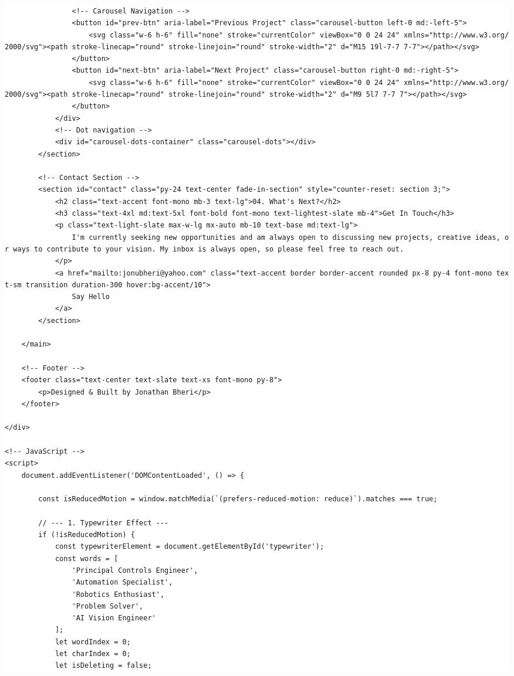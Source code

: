                     <!-- Carousel Navigation -->
                    <button id="prev-btn" aria-label="Previous Project" class="carousel-button left-0 md:-left-5">
                        <svg class="w-6 h-6" fill="none" stroke="currentColor" viewBox="0 0 24 24" xmlns="http://www.w3.org/2000/svg"><path stroke-linecap="round" stroke-linejoin="round" stroke-width="2" d="M15 19l-7-7 7-7"></path></svg>
                    </button>
                    <button id="next-btn" aria-label="Next Project" class="carousel-button right-0 md:-right-5">
                        <svg class="w-6 h-6" fill="none" stroke="currentColor" viewBox="0 0 24 24" xmlns="http://www.w3.org/2000/svg"><path stroke-linecap="round" stroke-linejoin="round" stroke-width="2" d="M9 5l7 7-7 7"></path></svg>
                    </button>
                </div>
                <!-- Dot navigation -->
                <div id="carousel-dots-container" class="carousel-dots"></div>
            </section>
            
            <!-- Contact Section -->
            <section id="contact" class="py-24 text-center fade-in-section" style="counter-reset: section 3;">
                <h2 class="text-accent font-mono mb-3 text-lg">04. What's Next?</h2>
                <h3 class="text-4xl md:text-5xl font-bold font-mono text-lightest-slate mb-4">Get In Touch</h3>
                <p class="text-light-slate max-w-lg mx-auto mb-10 text-base md:text-lg">
                    I'm currently seeking new opportunities and am always open to discussing new projects, creative ideas, or ways to contribute to your vision. My inbox is always open, so please feel free to reach out.
                </p>
                <a href="mailto:jonubheri@yahoo.com" class="text-accent border border-accent rounded px-8 py-4 font-mono text-sm transition duration-300 hover:bg-accent/10">
                    Say Hello
                </a>
            </section>

        </main>

        <!-- Footer -->
        <footer class="text-center text-slate text-xs font-mono py-8">
            <p>Designed & Built by Jonathan Bheri</p>
        </footer>

    </div>

    <!-- JavaScript -->
    <script>
        document.addEventListener('DOMContentLoaded', () => {

            const isReducedMotion = window.matchMedia(`(prefers-reduced-motion: reduce)`).matches === true;

            // --- 1. Typewriter Effect ---
            if (!isReducedMotion) {
                const typewriterElement = document.getElementById('typewriter');
                const words = [
                    'Principal Controls Engineer',
                    'Automation Specialist',
                    'Robotics Enthusiast',
                    'Problem Solver',
                    'AI Vision Engineer'
                ];
                let wordIndex = 0;
                let charIndex = 0;
                let isDeleting = false;
